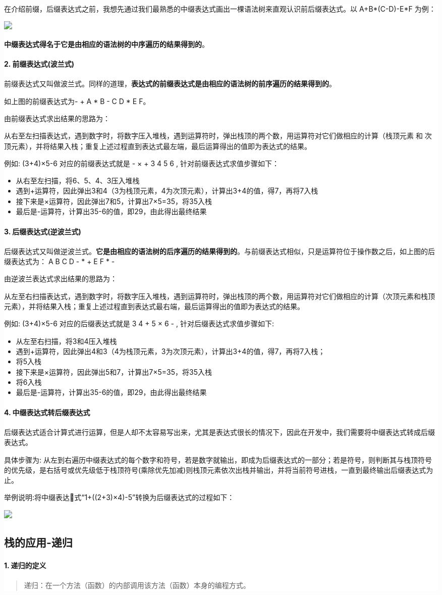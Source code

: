 在介绍前缀，后缀表达式之前，我想先通过我们最熟悉的中缀表达式画出一棵语法树来直观认识前后缀表达式。以 A+B*(C-D)-E*F 为例：

![](https://blog-1259322452.cos.ap-guangzhou.myqcloud.com/datastructure/20200512181304.png)

**中缀表达式得名于它是由相应的语法树的中序遍历的结果得到的**。

#### 2. 前缀表达式(波兰式)
前缀表达式又叫做波兰式。同样的道理，**表达式的前缀表达式是由相应的语法树的前序遍历的结果得到的**。

如上图的前缀表达式为- + A * B - C D * E F。

由前缀表达式求出结果的思路为：

从右至左扫描表达式，遇到数字时，将数字压入堆栈，遇到运算符时，弹出栈顶的两个数，用运算符对它们做相应的计算（栈顶元素 和 次顶元素），并将结果入栈；重复上述过程直到表达式最左端，最后运算得出的值即为表达式的结果。

例如: (3+4)×5-6 对应的前缀表达式就是 - × + 3 4 5 6 , 针对前缀表达式求值步骤如下：

- 从右至左扫描，将6、5、4、3压入堆栈
- 遇到+运算符，因此弹出3和4（3为栈顶元素，4为次顶元素），计算出3+4的值，得7，再将7入栈
- 接下来是×运算符，因此弹出7和5，计算出7×5=35，将35入栈
- 最后是-运算符，计算出35-6的值，即29，由此得出最终结果

#### 3. 后缀表达式(逆波兰式)
后缀表达式又叫做逆波兰式。**它是由相应的语法树的后序遍历的结果得到的**。与前缀表达式相似，只是运算符位于操作数之后，如上图的后缀表达式为：
A B C D - * + E F * -

由逆波兰表达式求出结果的思路为：

从左至右扫描表达式，遇到数字时，将数字压入堆栈，遇到运算符时，弹出栈顶的两个数，用运算符对它们做相应的计算（次顶元素和栈顶元素），并将结果入栈；重复上述过程直到表达式最右端，最后运算得出的值即为表达式的结果。

例如: (3+4)×5-6 对应的后缀表达式就是 3 4 + 5 × 6 - , 针对后缀表达式求值步骤如下:

- 从左至右扫描，将3和4压入堆栈
- 遇到+运算符，因此弹出4和3（4为栈顶元素，3为次顶元素），计算出3+4的值，得7，再将7入栈；
- 将5入栈
- 接下来是×运算符，因此弹出5和7，计算出7×5=35，将35入栈
- 将6入栈
- 最后是-运算符，计算出35-6的值，即29，由此得出最终结果

#### 4. 中缀表达式转后缀表达式
后缀表达式适合计算式进行运算，但是人却不太容易写出来，尤其是表达式很长的情况下，因此在开发中，我们需要将中缀表达式转成后缀表达式。

具体步骤为:
从左到右遍历中缀表达式的每个数字和符号，若是数字就输出，即成为后缀表达式的一部分；若是符号，则判断其与栈顶符号的优先级，是右括号或优先级低于栈顶符号(乘除优先加减)则栈顶元素依次出栈并输出，并将当前符号进栈，一直到最终输出后缀表达式为止。

举例说明:将中缀表达式“1+((2+3)×4)-5”转换为后缀表达式的过程如下：

![](https://blog-1259322452.cos.ap-guangzhou.myqcloud.com/datastructure/20200512181404.png)




## 栈的应用-递归
#### 1. 递归的定义
> 递归：在一个方法（函数）的内部调用该方法（函数）本身的编程方式。
